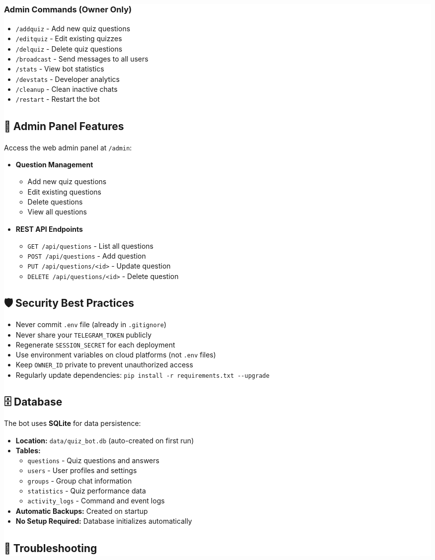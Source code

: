 ### Admin Commands (Owner Only)
- `/addquiz` - Add new quiz questions
- `/editquiz` - Edit existing quizzes
- `/delquiz` - Delete quiz questions
- `/broadcast` - Send messages to all users
- `/stats` - View bot statistics
- `/devstats` - Developer analytics
- `/cleanup` - Clean inactive chats
- `/restart` - Restart the bot

## 🔌 Admin Panel Features

Access the web admin panel at `/admin`:

- **Question Management**
  - Add new quiz questions
  - Edit existing questions
  - Delete questions
  - View all questions

- **REST API Endpoints**
  - `GET /api/questions` - List all questions
  - `POST /api/questions` - Add question
  - `PUT /api/questions/<id>` - Update question
  - `DELETE /api/questions/<id>` - Delete question

## 🛡️ Security Best Practices

- Never commit `.env` file (already in `.gitignore`)
- Never share your `TELEGRAM_TOKEN` publicly
- Regenerate `SESSION_SECRET` for each deployment
- Use environment variables on cloud platforms (not `.env` files)
- Keep `OWNER_ID` private to prevent unauthorized access
- Regularly update dependencies: `pip install -r requirements.txt --upgrade`

## 🗄️ Database

The bot uses **SQLite** for data persistence:

- **Location:** `data/quiz_bot.db` (auto-created on first run)
- **Tables:** 
  - `questions` - Quiz questions and answers
  - `users` - User profiles and settings
  - `groups` - Group chat information
  - `statistics` - Quiz performance data
  - `activity_logs` - Command and event logs
- **Automatic Backups:** Created on startup
- **No Setup Required:** Database initializes automatically

## 🐛 Troubleshooting

